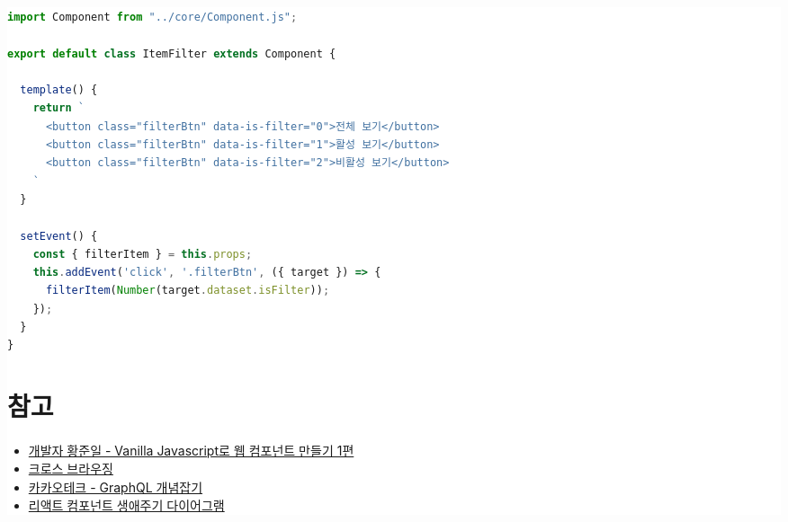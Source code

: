 ```js
import Component from "../core/Component.js";

export default class ItemFilter extends Component {

  template() {
    return `
      <button class="filterBtn" data-is-filter="0">전체 보기</button>
      <button class="filterBtn" data-is-filter="1">활성 보기</button>
      <button class="filterBtn" data-is-filter="2">비활성 보기</button>
    `
  }

  setEvent() {
    const { filterItem } = this.props;
    this.addEvent('click', '.filterBtn', ({ target }) => {
      filterItem(Number(target.dataset.isFilter));
    });
  }
}
```

# 참고

- [개발자 황준일 - Vanilla Javascript로 웹 컴포넌트 만들기 1편](https://junilhwang.github.io/TIL/Javascript/Design/Vanilla-JS-Component/#_1-%E1%84%8F%E1%85%A5%E1%86%B7%E1%84%91%E1%85%A9%E1%84%82%E1%85%A5%E1%86%AB%E1%84%90%E1%85%B3%E1%84%8B%E1%85%AA-%E1%84%89%E1%85%A1%E1%86%BC%E1%84%90%E1%85%A2%E1%84%80%E1%85%AA%E1%86%AB%E1%84%85%E1%85%B5)
- [크로스 브라우징](https://pxd-fed-blog.web.app/cross-browsing/)
- [카카오테크 - GraphQL 개념잡기](https://tech.kakao.com/2019/08/01/graphql-basic/)
- [리액트 컴포넌트 생애주기 다이어그램](https://projects.wojtekmaj.pl/react-lifecycle-methods-diagram/)
